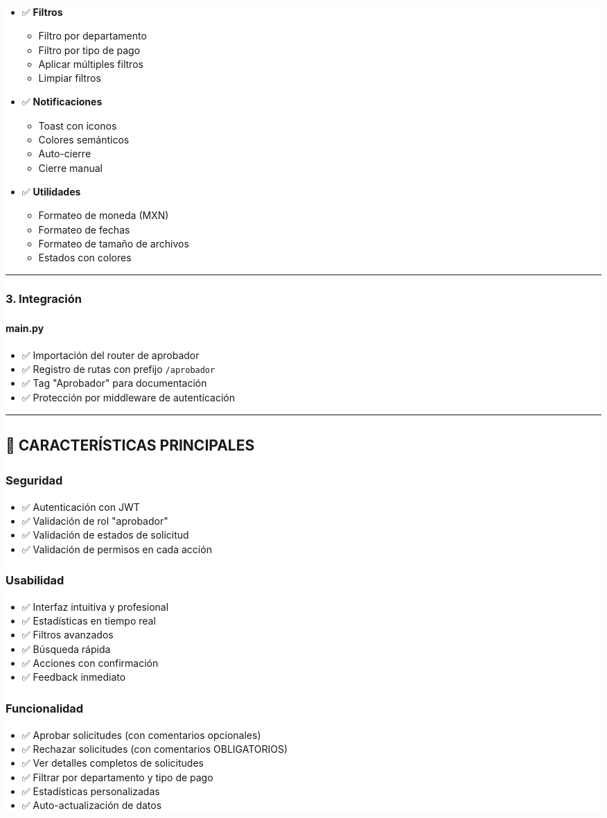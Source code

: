 - ✅ **Filtros**
  - Filtro por departamento
  - Filtro por tipo de pago
  - Aplicar múltiples filtros
  - Limpiar filtros

- ✅ **Notificaciones**
  - Toast con iconos
  - Colores semánticos
  - Auto-cierre
  - Cierre manual

- ✅ **Utilidades**
  - Formateo de moneda (MXN)
  - Formateo de fechas
  - Formateo de tamaño de archivos
  - Estados con colores

---

### 3. **Integración**

#### **main.py**
- ✅ Importación del router de aprobador
- ✅ Registro de rutas con prefijo `/aprobador`
- ✅ Tag "Aprobador" para documentación
- ✅ Protección por middleware de autenticación

---

## 🎨 **CARACTERÍSTICAS PRINCIPALES**

### **Seguridad**
- ✅ Autenticación con JWT
- ✅ Validación de rol "aprobador"
- ✅ Validación de estados de solicitud
- ✅ Validación de permisos en cada acción

### **Usabilidad**
- ✅ Interfaz intuitiva y profesional
- ✅ Estadísticas en tiempo real
- ✅ Filtros avanzados
- ✅ Búsqueda rápida
- ✅ Acciones con confirmación
- ✅ Feedback inmediato

### **Funcionalidad**
- ✅ Aprobar solicitudes (con comentarios opcionales)
- ✅ Rechazar solicitudes (con comentarios OBLIGATORIOS)
- ✅ Ver detalles completos de solicitudes
- ✅ Filtrar por departamento y tipo de pago
- ✅ Estadísticas personalizadas
- ✅ Auto-actualización de datos
